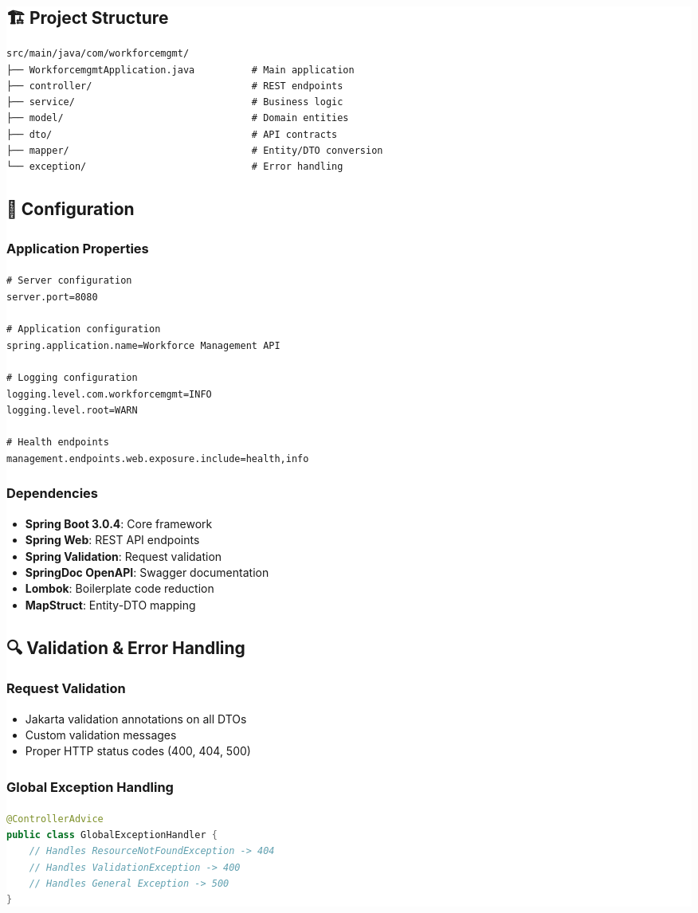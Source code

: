 ## 🏗️ Project Structure

```
src/main/java/com/workforcemgmt/
├── WorkforcemgmtApplication.java          # Main application
├── controller/                            # REST endpoints
├── service/                               # Business logic
├── model/                                 # Domain entities
├── dto/                                   # API contracts
├── mapper/                                # Entity/DTO conversion
└── exception/                             # Error handling
```

## 📝 Configuration

### Application Properties
```properties
# Server configuration
server.port=8080

# Application configuration  
spring.application.name=Workforce Management API

# Logging configuration
logging.level.com.workforcemgmt=INFO
logging.level.root=WARN

# Health endpoints
management.endpoints.web.exposure.include=health,info
```

### Dependencies
- **Spring Boot 3.0.4**: Core framework
- **Spring Web**: REST API endpoints
- **Spring Validation**: Request validation
- **SpringDoc OpenAPI**: Swagger documentation
- **Lombok**: Boilerplate code reduction
- **MapStruct**: Entity-DTO mapping

## 🔍 Validation & Error Handling

### Request Validation
- Jakarta validation annotations on all DTOs
- Custom validation messages
- Proper HTTP status codes (400, 404, 500)

### Global Exception Handling
```java
@ControllerAdvice
public class GlobalExceptionHandler {
    // Handles ResourceNotFoundException -> 404
    // Handles ValidationException -> 400  
    // Handles General Exception -> 500
}
```

